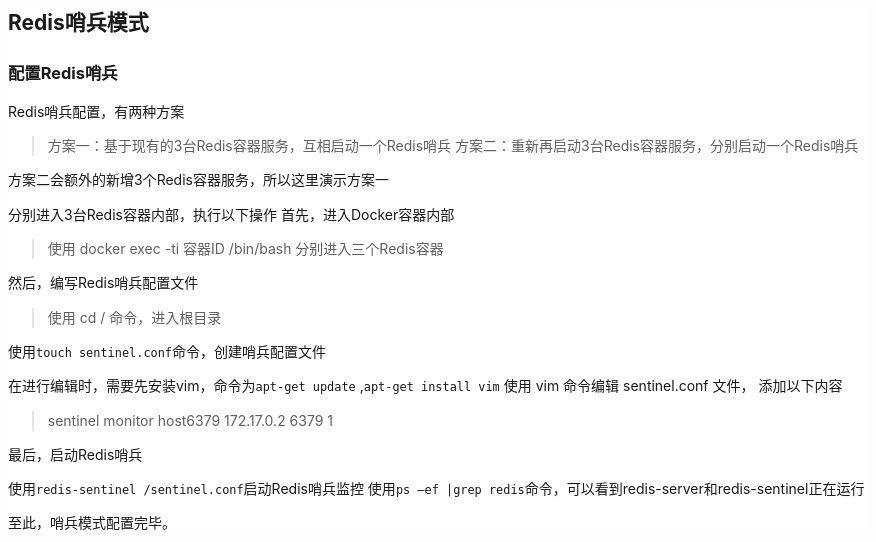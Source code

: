 ## Redis哨兵模式
### 配置Redis哨兵
Redis哨兵配置，有两种方案
> 方案一：基于现有的3台Redis容器服务，互相启动一个Redis哨兵
方案二：重新再启动3台Redis容器服务，分别启动一个Redis哨兵

方案二会额外的新增3个Redis容器服务，所以这里演示方案一

分别进入3台Redis容器内部，执行以下操作
首先，进入Docker容器内部
> 使用 docker exec -ti 容器ID /bin/bash 分别进入三个Redis容器

然后，编写Redis哨兵配置文件
> 使用 cd / 命令，进入根目录

使用`touch sentinel.conf`命令，创建哨兵配置文件

在进行编辑时，需要先安装vim，命令为`apt-get update` ,`apt-get install vim`
使用 vim 命令编辑 sentinel.conf 文件，
添加以下内容 
> sentinel monitor host6379 172.17.0.2 6379 1


最后，启动Redis哨兵

使用`redis-sentinel /sentinel.conf`启动Redis哨兵监控
使用`ps –ef |grep redis`命令，可以看到redis-server和redis-sentinel正在运行

至此，哨兵模式配置完毕。
